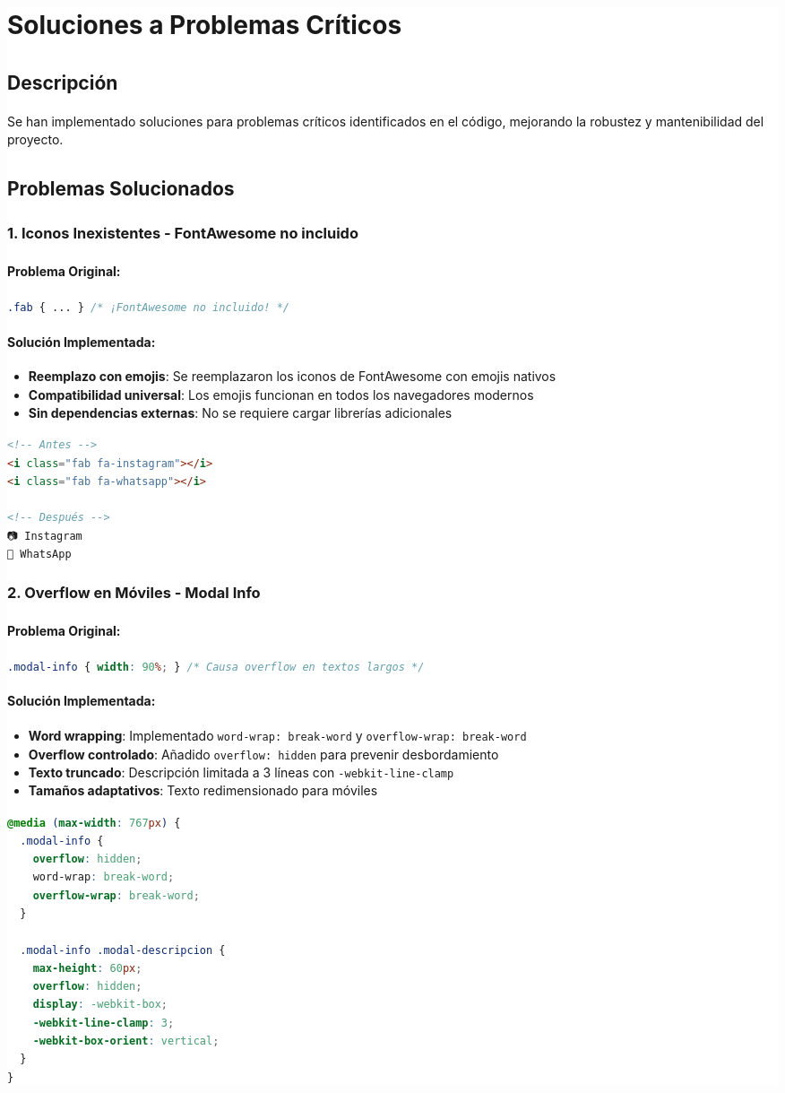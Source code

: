 # Soluciones a Problemas Críticos

## Descripción

Se han implementado soluciones para problemas críticos identificados en el código, mejorando la robustez y mantenibilidad del proyecto.

## Problemas Solucionados

### 1. **Iconos Inexistentes - FontAwesome no incluido**

#### Problema Original:
```css
.fab { ... } /* ¡FontAwesome no incluido! */
```

#### Solución Implementada:
- **Reemplazo con emojis**: Se reemplazaron los iconos de FontAwesome con emojis nativos
- **Compatibilidad universal**: Los emojis funcionan en todos los navegadores modernos
- **Sin dependencias externas**: No se requiere cargar librerías adicionales

```html
<!-- Antes -->
<i class="fab fa-instagram"></i>
<i class="fab fa-whatsapp"></i>

<!-- Después -->
📷 Instagram
📱 WhatsApp
```

### 2. **Overflow en Móviles - Modal Info**

#### Problema Original:
```css
.modal-info { width: 90%; } /* Causa overflow en textos largos */
```

#### Solución Implementada:
- **Word wrapping**: Implementado `word-wrap: break-word` y `overflow-wrap: break-word`
- **Overflow controlado**: Añadido `overflow: hidden` para prevenir desbordamiento
- **Texto truncado**: Descripción limitada a 3 líneas con `-webkit-line-clamp`
- **Tamaños adaptativos**: Texto redimensionado para móviles

```css
@media (max-width: 767px) {
  .modal-info {
    overflow: hidden;
    word-wrap: break-word;
    overflow-wrap: break-word;
  }
  
  .modal-info .modal-descripcion {
    max-height: 60px;
    overflow: hidden;
    display: -webkit-box;
    -webkit-line-clamp: 3;
    -webkit-box-orient: vertical;
  }
}
```
